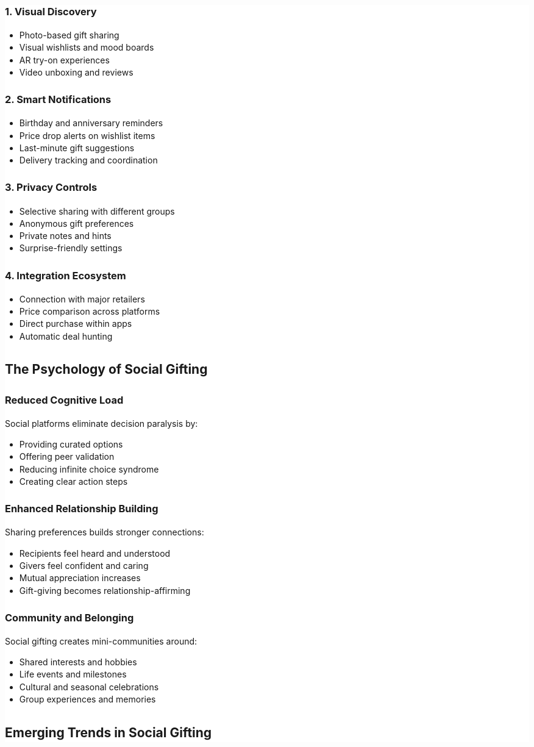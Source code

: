 ### 1. Visual Discovery
- Photo-based gift sharing
- Visual wishlists and mood boards
- AR try-on experiences
- Video unboxing and reviews

### 2. Smart Notifications
- Birthday and anniversary reminders
- Price drop alerts on wishlist items
- Last-minute gift suggestions
- Delivery tracking and coordination

### 3. Privacy Controls
- Selective sharing with different groups
- Anonymous gift preferences
- Private notes and hints
- Surprise-friendly settings

### 4. Integration Ecosystem
- Connection with major retailers
- Price comparison across platforms
- Direct purchase within apps
- Automatic deal hunting

## The Psychology of Social Gifting

### Reduced Cognitive Load
Social platforms eliminate decision paralysis by:
- Providing curated options
- Offering peer validation
- Reducing infinite choice syndrome
- Creating clear action steps

### Enhanced Relationship Building
Sharing preferences builds stronger connections:
- Recipients feel heard and understood
- Givers feel confident and caring
- Mutual appreciation increases
- Gift-giving becomes relationship-affirming

### Community and Belonging
Social gifting creates mini-communities around:
- Shared interests and hobbies
- Life events and milestones
- Cultural and seasonal celebrations
- Group experiences and memories

## Emerging Trends in Social Gifting
